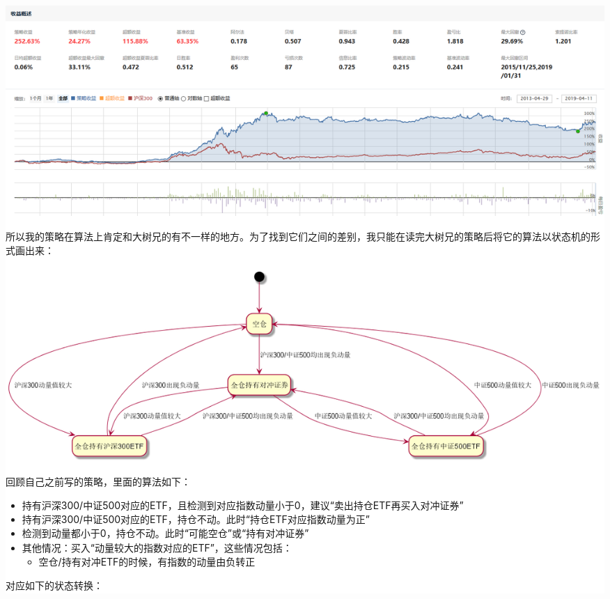 ![](./w15-my-strategy.PNG)

所以我的策略在算法上肯定和大树兄的有不一样的地方。为了找到它们之间的差别，我只能在读完大树兄的策略后将它的算法以状态机的形式画出来：

![](./w15-strategy-state-gangnan.png)

回顾自己之前写的策略，里面的算法如下：

- 持有沪深300/中证500对应的ETF，且检测到对应指数动量小于0，建议“卖出持仓ETF再买入对冲证券”
- 持有沪深300/中证500对应的ETF，持仓不动。此时“持仓ETF对应指数动量为正”
- 检测到动量都小于0，持仓不动。此时“可能空仓”或“持有对冲证券”
- 其他情况：买入“动量较大的指数对应的ETF”，这些情况包括：
  - 空仓/持有对冲ETF的时候，有指数的动量由负转正

对应如下的状态转换：
